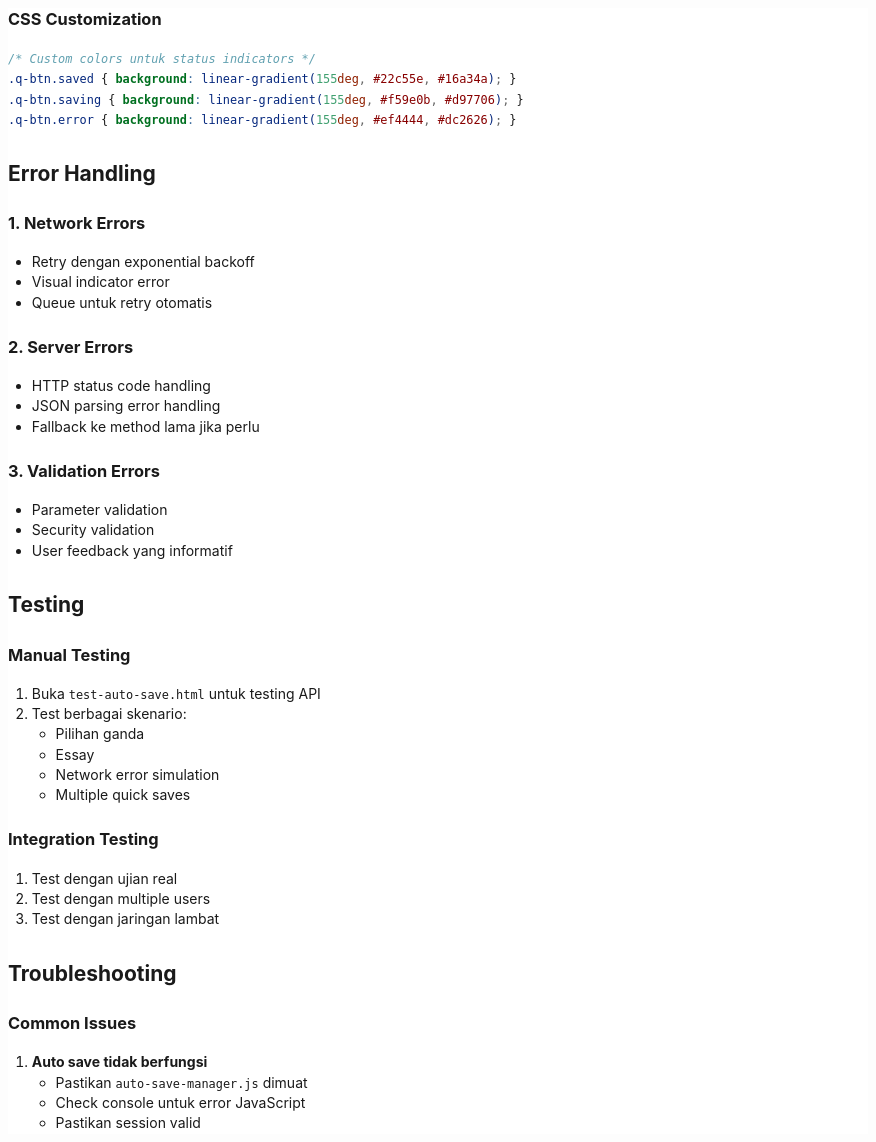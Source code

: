 ### CSS Customization
```css
/* Custom colors untuk status indicators */
.q-btn.saved { background: linear-gradient(155deg, #22c55e, #16a34a); }
.q-btn.saving { background: linear-gradient(155deg, #f59e0b, #d97706); }
.q-btn.error { background: linear-gradient(155deg, #ef4444, #dc2626); }
```

## Error Handling

### 1. Network Errors
- Retry dengan exponential backoff
- Visual indicator error
- Queue untuk retry otomatis

### 2. Server Errors
- HTTP status code handling
- JSON parsing error handling
- Fallback ke method lama jika perlu

### 3. Validation Errors
- Parameter validation
- Security validation
- User feedback yang informatif

## Testing

### Manual Testing
1. Buka `test-auto-save.html` untuk testing API
2. Test berbagai skenario:
   - Pilihan ganda
   - Essay
   - Network error simulation
   - Multiple quick saves

### Integration Testing
1. Test dengan ujian real
2. Test dengan multiple users
3. Test dengan jaringan lambat

## Troubleshooting

### Common Issues

1. **Auto save tidak berfungsi**
   - Pastikan `auto-save-manager.js` dimuat
   - Check console untuk error JavaScript
   - Pastikan session valid

